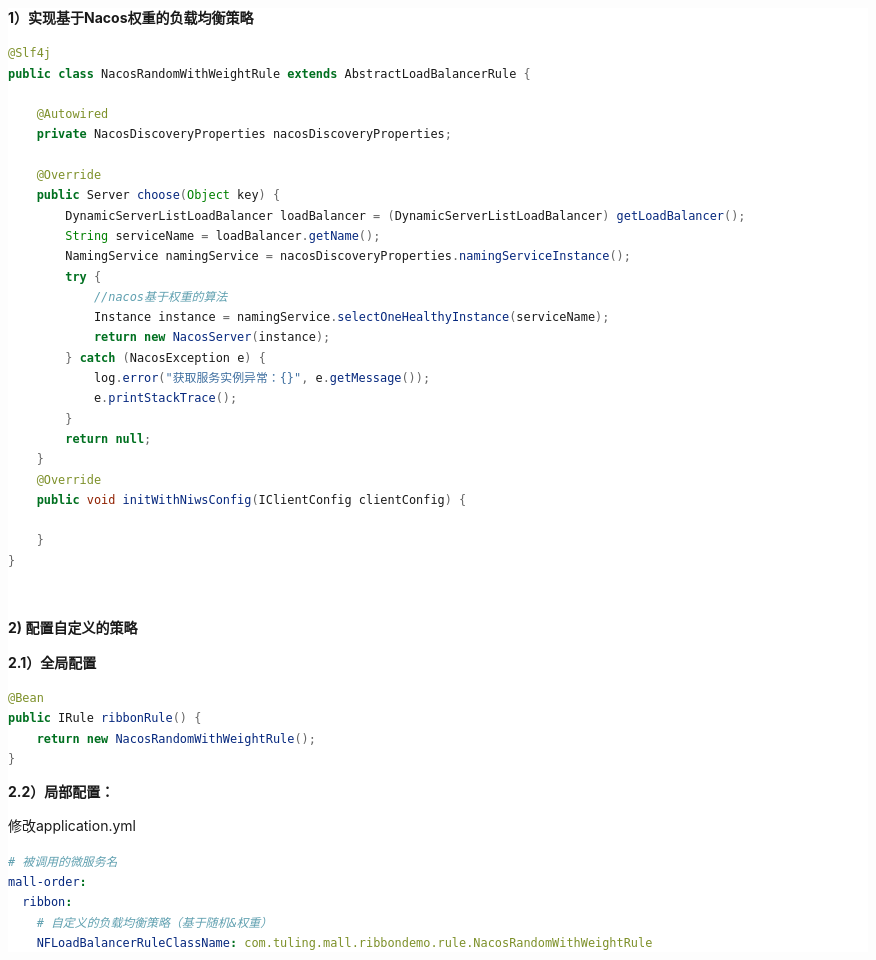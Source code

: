 **1）实现基于Nacos权重的负载均衡策略**

```java
@Slf4j
public class NacosRandomWithWeightRule extends AbstractLoadBalancerRule {

    @Autowired
    private NacosDiscoveryProperties nacosDiscoveryProperties;

    @Override
    public Server choose(Object key) {
        DynamicServerListLoadBalancer loadBalancer = (DynamicServerListLoadBalancer) getLoadBalancer();
        String serviceName = loadBalancer.getName();
        NamingService namingService = nacosDiscoveryProperties.namingServiceInstance();
        try {
            //nacos基于权重的算法
            Instance instance = namingService.selectOneHealthyInstance(serviceName);
            return new NacosServer(instance);
        } catch (NacosException e) {
            log.error("获取服务实例异常：{}", e.getMessage());
            e.printStackTrace();
        }
        return null;
    }
    @Override
    public void initWithNiwsConfig(IClientConfig clientConfig) {

    }
}
```

​           

**2) 配置自定义的策略**

**2.1）全局配置**

```java
@Bean
public IRule ribbonRule() {
    return new NacosRandomWithWeightRule();
}
```

**2.2）局部配置：** 

修改application.yml

```yaml
# 被调用的微服务名
mall-order:
  ribbon:
    # 自定义的负载均衡策略（基于随机&权重）
    NFLoadBalancerRuleClassName: com.tuling.mall.ribbondemo.rule.NacosRandomWithWeightRule    
```
